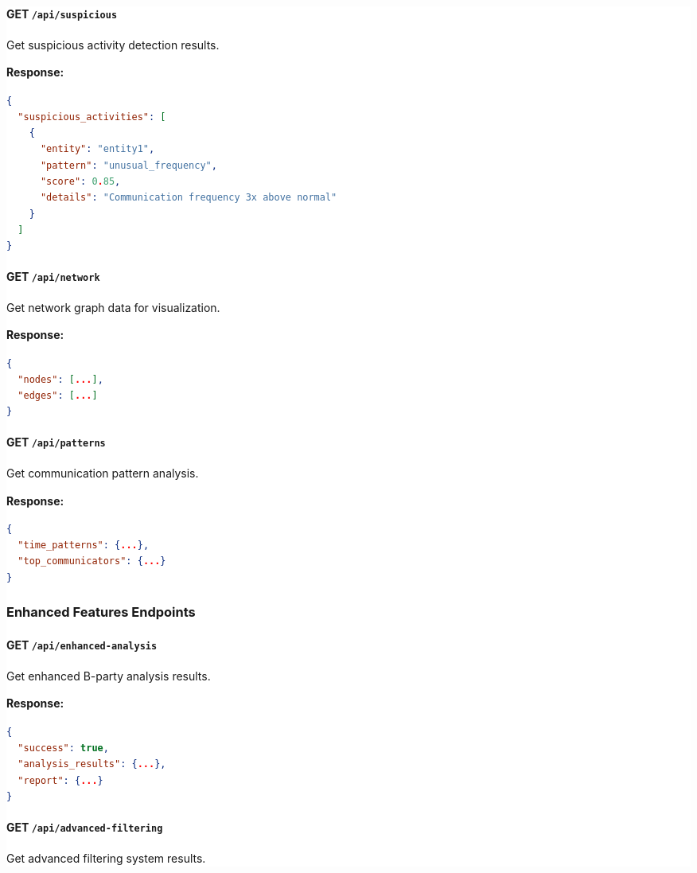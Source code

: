 #### GET `/api/suspicious`
Get suspicious activity detection results.

**Response:**
```json
{
  "suspicious_activities": [
    {
      "entity": "entity1",
      "pattern": "unusual_frequency",
      "score": 0.85,
      "details": "Communication frequency 3x above normal"
    }
  ]
}
```

#### GET `/api/network`
Get network graph data for visualization.

**Response:**
```json
{
  "nodes": [...],
  "edges": [...]
}
```

#### GET `/api/patterns`
Get communication pattern analysis.

**Response:**
```json
{
  "time_patterns": {...},
  "top_communicators": {...}
}
```

### Enhanced Features Endpoints

#### GET `/api/enhanced-analysis`
Get enhanced B-party analysis results.

**Response:**
```json
{
  "success": true,
  "analysis_results": {...},
  "report": {...}
}
```

#### GET `/api/advanced-filtering`
Get advanced filtering system results.
